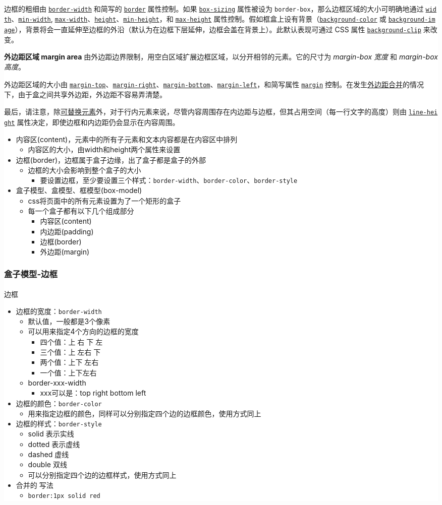 边框的粗细由 [`border-width`](https://developer.mozilla.org/zh-CN/docs/Web/CSS/border-width) 和简写的 [`border`](https://developer.mozilla.org/zh-CN/docs/Web/CSS/border) 属性控制。如果 [`box-sizing`](https://developer.mozilla.org/zh-CN/docs/Web/CSS/box-sizing) 属性被设为 `border-box`，那么边框区域的大小可明确地通过 [`width`](https://developer.mozilla.org/zh-CN/docs/Web/CSS/width)、[`min-width`](https://developer.mozilla.org/zh-CN/docs/Web/CSS/min-width), [`max-width`](https://developer.mozilla.org/zh-CN/docs/Web/CSS/max-width)、[`height`](https://developer.mozilla.org/zh-CN/docs/Web/CSS/height)、[`min-height`](https://developer.mozilla.org/zh-CN/docs/Web/CSS/min-height)，和 [`max-height`](https://developer.mozilla.org/zh-CN/docs/Web/CSS/max-height) 属性控制。假如框盒上设有背景（[`background-color`](https://developer.mozilla.org/zh-CN/docs/Web/CSS/background-color) 或 [`background-image`](https://developer.mozilla.org/zh-CN/docs/Web/CSS/background-image)），背景将会一直延伸至边框的外沿（默认为在边框下层延伸，边框会盖在背景上）。此默认表现可通过 CSS 属性 [`background-clip`](https://developer.mozilla.org/zh-CN/docs/Web/CSS/background-clip) 来改变。

**外边距区域 margin area** 由外边距边界限制，用空白区域扩展边框区域，以分开相邻的元素。它的尺寸为 *margin-box 宽度* 和 *margin-box 高度*。

外边距区域的大小由 [`margin-top`](https://developer.mozilla.org/zh-CN/docs/Web/CSS/margin-top)、[`margin-right`](https://developer.mozilla.org/zh-CN/docs/Web/CSS/margin-right)、[`margin-bottom`](https://developer.mozilla.org/zh-CN/docs/Web/CSS/margin-bottom)、[`margin-left`](https://developer.mozilla.org/zh-CN/docs/Web/CSS/margin-left)，和简写属性 [`margin`](https://developer.mozilla.org/zh-CN/docs/Web/CSS/margin) 控制。在发生[外边距合并](https://developer.mozilla.org/en-US/CSS/margin_collapsing)的情况下，由于盒之间共享外边距，外边距不容易弄清楚。

最后，请注意，除[可替换元素](https://developer.mozilla.org/zh-CN/docs/Web/CSS/Replaced_element)外，对于行内元素来说，尽管内容周围存在内边距与边框，但其占用空间（每一行文字的高度）则由 [`line-height`](https://developer.mozilla.org/zh-CN/docs/Web/CSS/line-height) 属性决定，即使边框和内边距仍会显示在内容周围。





- 内容区(content)，元素中的所有子元素和文本内容都是在内容区中排列
  - 内容区的大小，由width和height两个属性来设置
- 边框(border)，边框属于盒子边缘，出了盒子都是盒子的外部
  - 边框的大小会影响到整个盒子的大小
    - 要设置边框，至少要设置三个样式：`border-width`、`border-color`、`border-style	`
- 盒子模型、盒模型、框模型(box-model)
  - css将页面中的所有元素设置为了一个矩形的盒子
  - 每一个盒子都有以下几个组成部分
    - 内容区(content)
    - 内边距(padding)
    - 边框(border)
    - 外边距(margin)

### 盒子模型-边框

边框

- 边框的宽度：`border-width`
  - 默认值，一般都是3个像素
  - 可以用来指定4个方向的边框的宽度
    - 四个值：上 右 下 左
    - 三个值：上 左右 下
    - 两个值：上下 左右
    - 一个值：上下左右
  - border-xxx-width
    - xxx可以是：top right bottom left
- 边框的颜色：`border-color`
  - 用来指定边框的颜色，同样可以分别指定四个边的边框颜色，使用方式同上
- 边框的样式：`border-style`
  - solid 表示实线
  - dotted 表示虚线
  - dashed 虚线
  - double 双线
  - 可以分别指定四个边的边框样式，使用方式同上
- 合并的 写法
  - `border:1px solid red`
